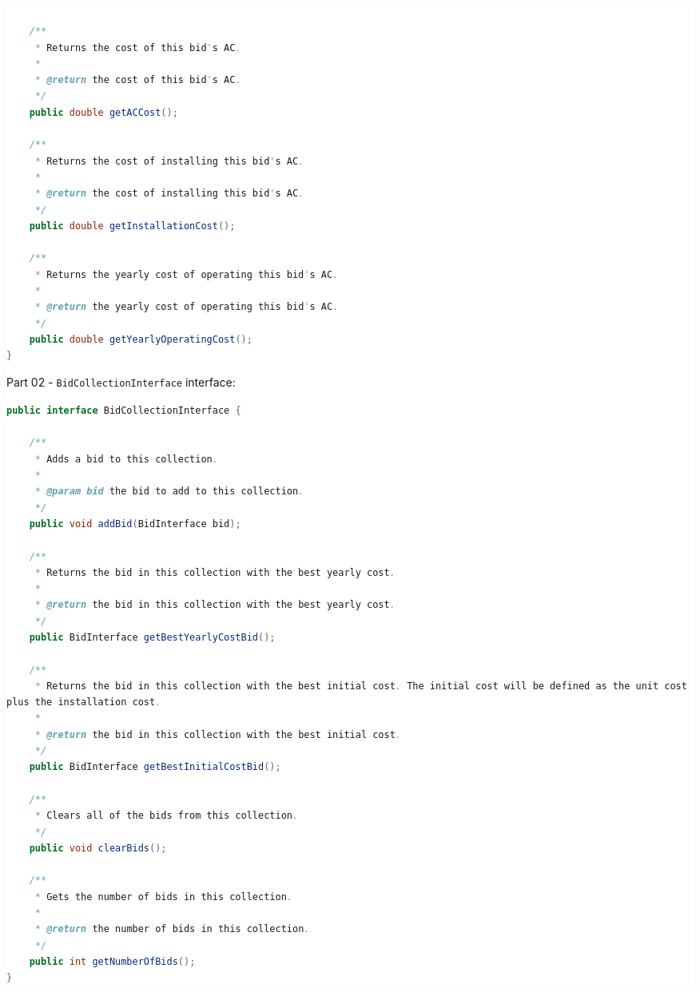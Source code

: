 ```java

    /**
     * Returns the cost of this bid's AC.
     *
     * @return the cost of this bid's AC.
     */
    public double getACCost();

    /**
     * Returns the cost of installing this bid's AC.
     *
     * @return the cost of installing this bid's AC.
     */
    public double getInstallationCost();

    /**
     * Returns the yearly cost of operating this bid's AC.
     *
     * @return the yearly cost of operating this bid's AC.
     */
    public double getYearlyOperatingCost();
}
```

Part 02 - `BidCollectionInterface` interface:

```java
public interface BidCollectionInterface {

    /**
     * Adds a bid to this collection.
     *
     * @param bid the bid to add to this collection.
     */
    public void addBid(BidInterface bid);

    /**
     * Returns the bid in this collection with the best yearly cost.
     *
     * @return the bid in this collection with the best yearly cost.
     */
    public BidInterface getBestYearlyCostBid();

    /**
     * Returns the bid in this collection with the best initial cost. The initial cost will be defined as the unit cost plus the installation cost.
     *
     * @return the bid in this collection with the best initial cost.
     */
    public BidInterface getBestInitialCostBid();

    /**
     * Clears all of the bids from this collection.
     */
    public void clearBids();

    /**
     * Gets the number of bids in this collection.
     *
     * @return the number of bids in this collection.
     */
    public int getNumberOfBids();
}
```
